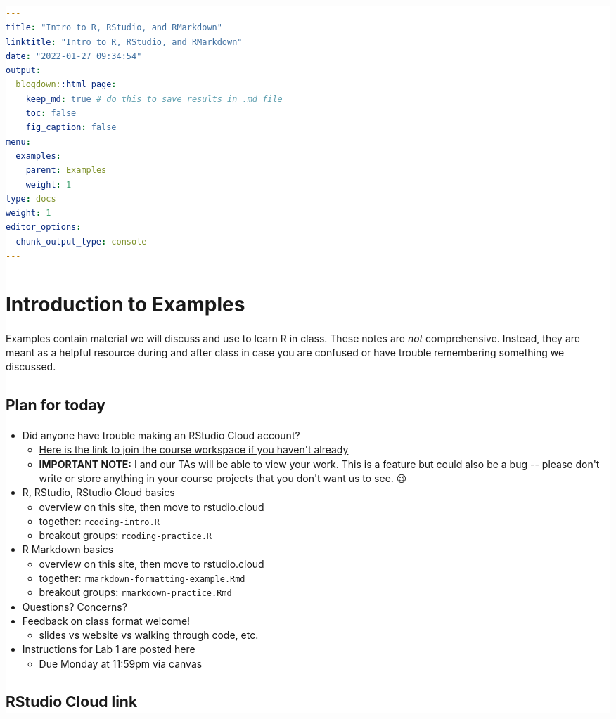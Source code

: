 ```yaml
---
title: "Intro to R, RStudio, and RMarkdown"
linktitle: "Intro to R, RStudio, and RMarkdown"
date: "2022-01-27 09:34:54"
output:
  blogdown::html_page:
    keep_md: true # do this to save results in .md file
    toc: false
    fig_caption: false
menu:
  examples:
    parent: Examples
    weight: 1
type: docs
weight: 1
editor_options:
  chunk_output_type: console
---
```


# Introduction to Examples

Examples contain material we will discuss and use to learn R in class. These notes are *not* comprehensive. Instead, they are meant as a helpful resource during and after class in case you are confused or have trouble remembering something we discussed.


## Plan for today
- Did anyone have trouble making an RStudio Cloud account?
  - [Here is the link to join the course workspace if you haven't already](https://rstudio.cloud/spaces/210747/join?access_code=S%2B2RP6rPpen%2BtHGCQ4wg3A%2F7yeuf9%2F%2Ft74uqnZYS)
  - **IMPORTANT NOTE:** I and our TAs will be able to view your work. This is a feature but could also be a bug -- please don't write or store anything in your course projects that you don't want us to see. :wink:
- R, RStudio, RStudio Cloud basics
  - overview on this site, then move to rstudio.cloud
  - together: `rcoding-intro.R`
  - breakout groups: `rcoding-practice.R`
- R Markdown basics
  - overview on this site, then move to rstudio.cloud
  - together: `rmarkdown-formatting-example.Rmd`
  - breakout groups: `rmarkdown-practice.Rmd`
- Questions? Concerns?
- Feedback on class format welcome!
  - slides vs website vs walking through code, etc.
- [Instructions for Lab 1 are posted here](https://aem2850.toddgerarden.com/assignment/01-lab/)
  - Due Monday at 11:59pm via canvas

## RStudio Cloud link
